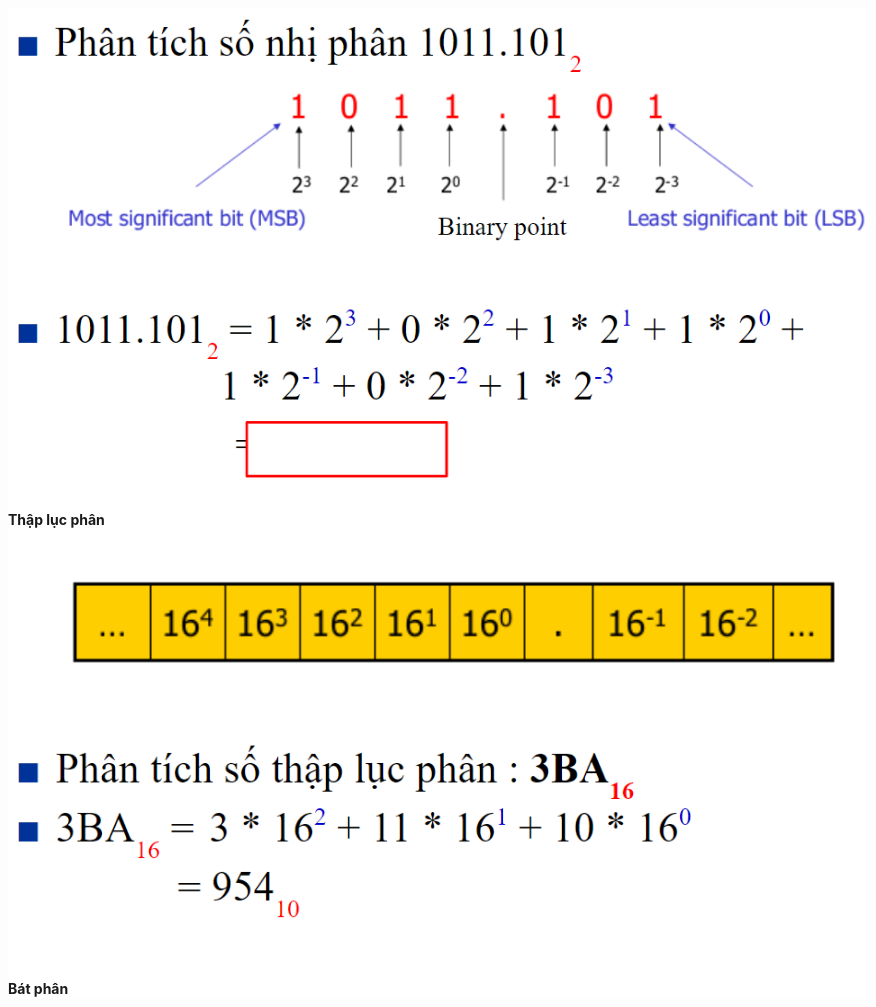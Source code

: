 ![image Example Binary](image/Example_Binary.png)

#### Thập lục phân

![image Example Hexadecimal](image/Example_Hexa.png)

#### Bát phân
